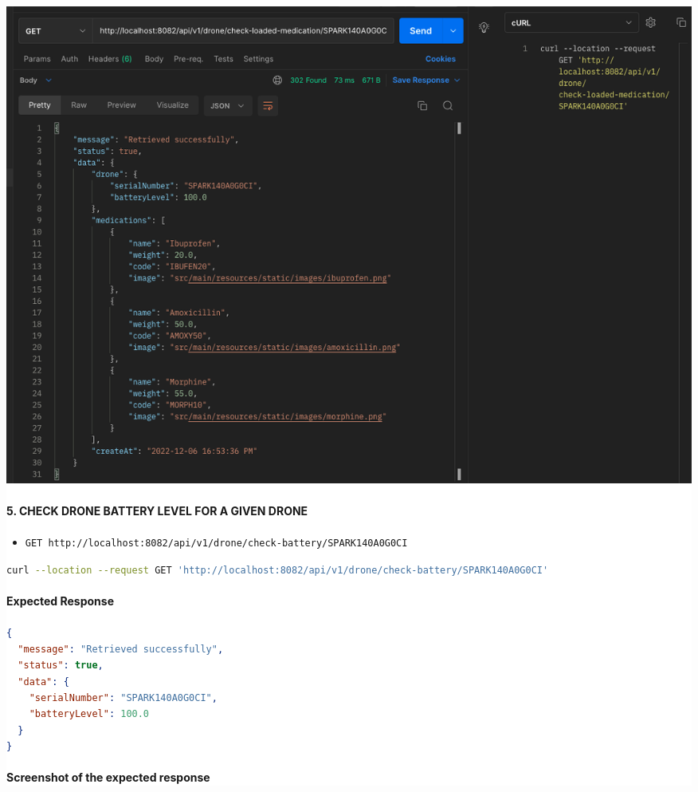 ![Check Loaded Medication](src/main/resources/static/screenshots/Check-Loaded-Medication.png)

#### 5. CHECK DRONE BATTERY LEVEL FOR A GIVEN DRONE

* `GET http://localhost:8082/api/v1/drone/check-battery/SPARK140A0G0CI`

```bash
curl --location --request GET 'http://localhost:8082/api/v1/drone/check-battery/SPARK140A0G0CI'
```

#### Expected Response
```json
{
  "message": "Retrieved successfully",
  "status": true,
  "data": {
    "serialNumber": "SPARK140A0G0CI",
    "batteryLevel": 100.0
  }
}
```
#### Screenshot of the expected response